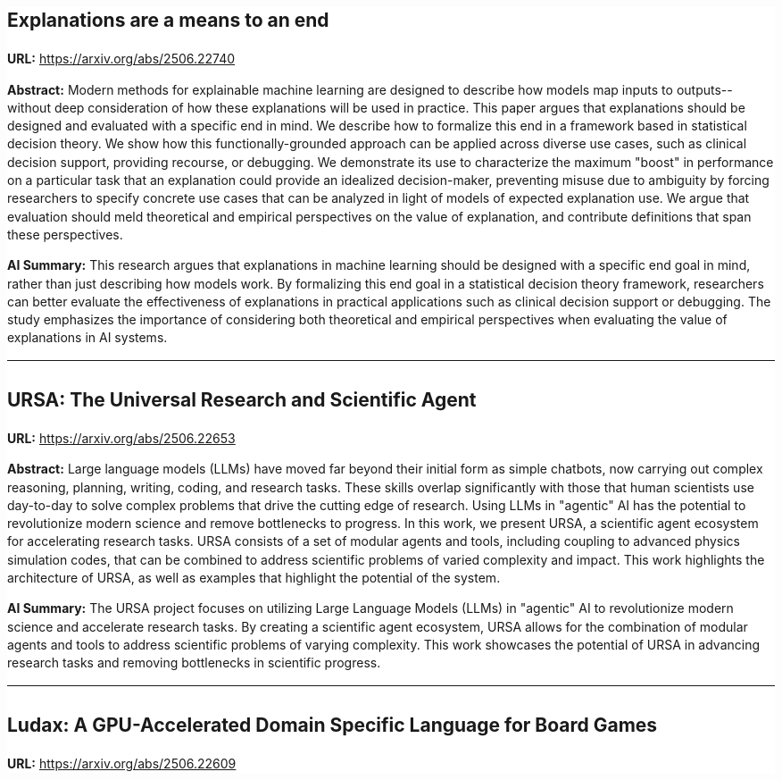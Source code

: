 
## Explanations are a means to an end
**URL:** https://arxiv.org/abs/2506.22740

**Abstract:** Modern methods for explainable machine learning are designed to describe how models map inputs to outputs--without deep consideration of how these explanations will be used in practice. This paper argues that explanations should be designed and evaluated with a specific end in mind. We describe how to formalize this end in a framework based in statistical decision theory. We show how this functionally-grounded approach can be applied across diverse use cases, such as clinical decision support, providing recourse, or debugging. We demonstrate its use to characterize the maximum "boost" in performance on a particular task that an explanation could provide an idealized decision-maker, preventing misuse due to ambiguity by forcing researchers to specify concrete use cases that can be analyzed in light of models of expected explanation use. We argue that evaluation should meld theoretical and empirical perspectives on the value of explanation, and contribute definitions that span these perspectives.

**AI Summary:** This research argues that explanations in machine learning should be designed with a specific end goal in mind, rather than just describing how models work. By formalizing this end goal in a statistical decision theory framework, researchers can better evaluate the effectiveness of explanations in practical applications such as clinical decision support or debugging. The study emphasizes the importance of considering both theoretical and empirical perspectives when evaluating the value of explanations in AI systems.

---

## URSA: The Universal Research and Scientific Agent
**URL:** https://arxiv.org/abs/2506.22653

**Abstract:** Large language models (LLMs) have moved far beyond their initial form as simple chatbots, now carrying out complex reasoning, planning, writing, coding, and research tasks. These skills overlap significantly with those that human scientists use day-to-day to solve complex problems that drive the cutting edge of research. Using LLMs in "agentic" AI has the potential to revolutionize modern science and remove bottlenecks to progress. In this work, we present URSA, a scientific agent ecosystem for accelerating research tasks. URSA consists of a set of modular agents and tools, including coupling to advanced physics simulation codes, that can be combined to address scientific problems of varied complexity and impact. This work highlights the architecture of URSA, as well as examples that highlight the potential of the system.

**AI Summary:** The URSA project focuses on utilizing Large Language Models (LLMs) in "agentic" AI to revolutionize modern science and accelerate research tasks. By creating a scientific agent ecosystem, URSA allows for the combination of modular agents and tools to address scientific problems of varying complexity. This work showcases the potential of URSA in advancing research tasks and removing bottlenecks in scientific progress.

---

## Ludax: A GPU-Accelerated Domain Specific Language for Board Games
**URL:** https://arxiv.org/abs/2506.22609
